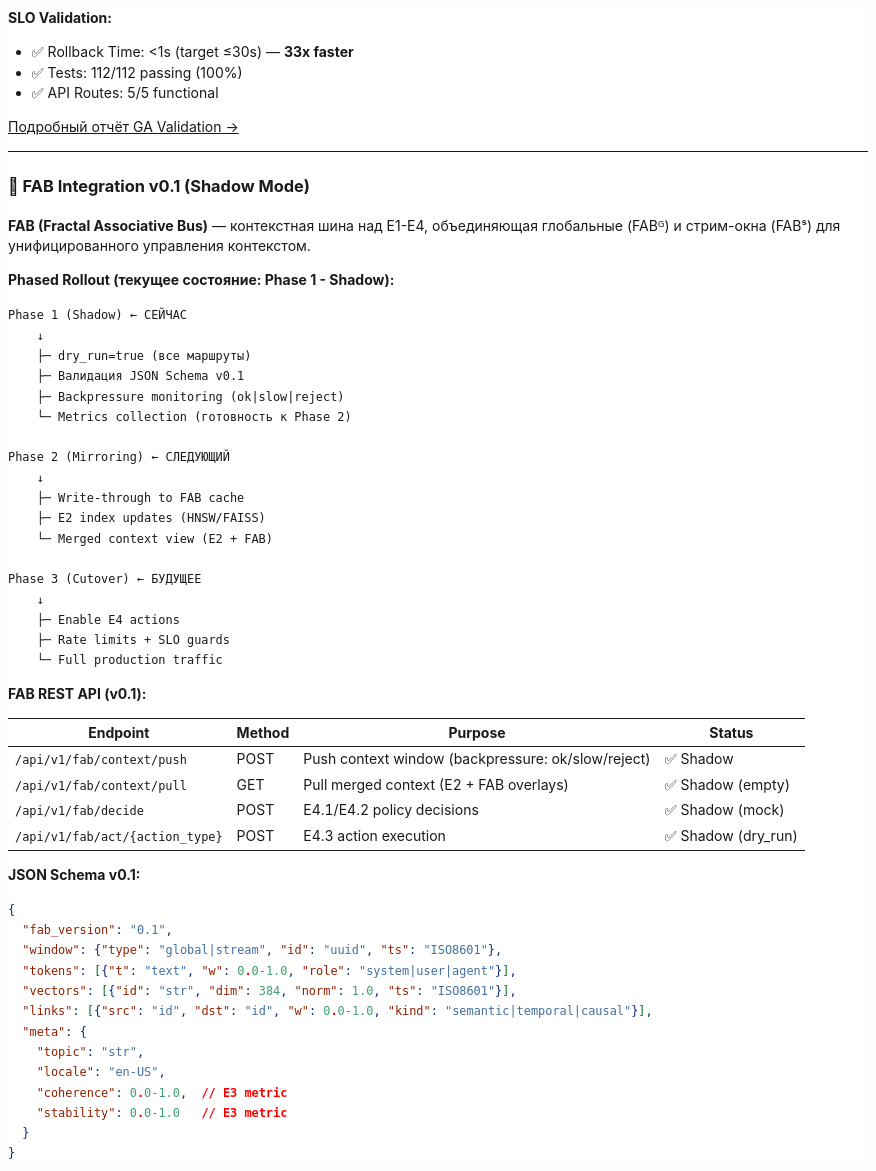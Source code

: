 **SLO Validation:**
- ✅ Rollback Time: <1s (target ≤30s) — **33x faster**
- ✅ Tests: 112/112 passing (100%)
- ✅ API Routes: 5/5 functional

[Подробный отчёт GA Validation →](E4_GA_VALIDATION_REPORT.md)

---

### 🔗 FAB Integration v0.1 (Shadow Mode)

**FAB (Fractal Associative Bus)** — контекстная шина над E1-E4, объединяющая глобальные (FABᴳ) и стрим-окна (FABˢ) для унифицированного управления контекстом.

**Phased Rollout (текущее состояние: Phase 1 - Shadow):**

```
Phase 1 (Shadow) ← СЕЙЧАС
    ↓
    ├─ dry_run=true (все маршруты)
    ├─ Валидация JSON Schema v0.1
    ├─ Backpressure monitoring (ok|slow|reject)
    └─ Metrics collection (готовность к Phase 2)
    
Phase 2 (Mirroring) ← СЛЕДУЮЩИЙ
    ↓
    ├─ Write-through to FAB cache
    ├─ E2 index updates (HNSW/FAISS)
    └─ Merged context view (E2 + FAB)
    
Phase 3 (Cutover) ← БУДУЩЕЕ
    ↓
    ├─ Enable E4 actions
    ├─ Rate limits + SLO guards
    └─ Full production traffic
```

**FAB REST API (v0.1):**

| Endpoint | Method | Purpose | Status |
|----------|--------|---------|--------|
| `/api/v1/fab/context/push` | POST | Push context window (backpressure: ok/slow/reject) | ✅ Shadow |
| `/api/v1/fab/context/pull` | GET | Pull merged context (E2 + FAB overlays) | ✅ Shadow (empty) |
| `/api/v1/fab/decide` | POST | E4.1/E4.2 policy decisions | ✅ Shadow (mock) |
| `/api/v1/fab/act/{action_type}` | POST | E4.3 action execution | ✅ Shadow (dry_run) |

**JSON Schema v0.1:**
```json
{
  "fab_version": "0.1",
  "window": {"type": "global|stream", "id": "uuid", "ts": "ISO8601"},
  "tokens": [{"t": "text", "w": 0.0-1.0, "role": "system|user|agent"}],
  "vectors": [{"id": "str", "dim": 384, "norm": 1.0, "ts": "ISO8601"}],
  "links": [{"src": "id", "dst": "id", "w": 0.0-1.0, "kind": "semantic|temporal|causal"}],
  "meta": {
    "topic": "str",
    "locale": "en-US",
    "coherence": 0.0-1.0,  // E3 metric
    "stability": 0.0-1.0   // E3 metric
  }
}
```
